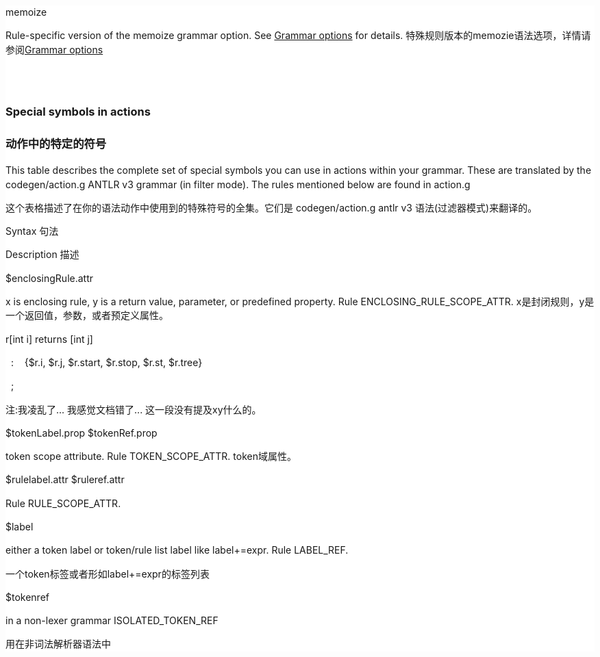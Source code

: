 memoize

Rule-specific version of the memoize grammar option. See [Grammar options](http://www.antlr.org/wiki/display/ANTLR3/Grammar+options) for details.
 特殊规则版本的memozie语法选项，详情请参阅[Grammar options](http://www.antlr.org/wiki/display/ANTLR3/Grammar+options)

###  

### Special symbols in actions

### 动作中的特定的符号

This table describes the complete set of special symbols you can use in actions within your grammar. These are translated by the codegen/action.g ANTLR v3 grammar (in filter mode). The rules mentioned below are found in action.g

这个表格描述了在你的语法动作中使用到的特殊符号的全集。它们是 codegen/action.g antlr v3 语法(过滤器模式)来翻译的。

Syntax
 句法

Description
 描述

\$enclosingRule.attr

x is enclosing rule, y is a return value, parameter, or predefined property. Rule ENCLOSING\_RULE\_SCOPE\_ATTR.
 x是封闭规则，y是一个返回值，参数，或者预定义属性。

r[int i] returns [int j]

  :    {\$r.i, \$r.j, \$r.start, \$r.stop, \$r.st, \$r.tree}

  ;

注:我凌乱了... 我感觉文档错了... 这一段没有提及xy什么的。

\$tokenLabel.prop
 \$tokenRef.prop

token scope attribute. Rule TOKEN\_SCOPE\_ATTR.
 token域属性。

\$rulelabel.attr
 \$ruleref.attr

Rule RULE\_SCOPE\_ATTR.

\$label

either a token label or token/rule list label like label+=expr. Rule LABEL\_REF.

一个token标签或者形如label+=expr的标签列表

\$tokenref

in a non-lexer grammar ISOLATED\_TOKEN\_REF

用在非词法解析器语法中
